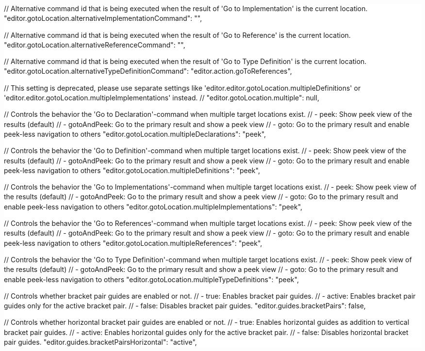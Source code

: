   // Alternative command id that is being executed when the result of 'Go to Implementation' is the current location.
  "editor.gotoLocation.alternativeImplementationCommand": "",

  // Alternative command id that is being executed when the result of 'Go to Reference' is the current location.
  "editor.gotoLocation.alternativeReferenceCommand": "",

  // Alternative command id that is being executed when the result of 'Go to Type Definition' is the current location.
  "editor.gotoLocation.alternativeTypeDefinitionCommand": "editor.action.goToReferences",

  // This setting is deprecated, please use separate settings like 'editor.editor.gotoLocation.multipleDefinitions' or 'editor.editor.gotoLocation.multipleImplementations' instead.
  //
  "editor.gotoLocation.multiple": null,

  // Controls the behavior the 'Go to Declaration'-command when multiple target locations exist.
  //  - peek: Show peek view of the results (default)
  //  - gotoAndPeek: Go to the primary result and show a peek view
  //  - goto: Go to the primary result and enable peek-less navigation to others
  "editor.gotoLocation.multipleDeclarations": "peek",

  // Controls the behavior the 'Go to Definition'-command when multiple target locations exist.
  //  - peek: Show peek view of the results (default)
  //  - gotoAndPeek: Go to the primary result and show a peek view
  //  - goto: Go to the primary result and enable peek-less navigation to others
  "editor.gotoLocation.multipleDefinitions": "peek",

  // Controls the behavior the 'Go to Implementations'-command when multiple target locations exist.
  //  - peek: Show peek view of the results (default)
  //  - gotoAndPeek: Go to the primary result and show a peek view
  //  - goto: Go to the primary result and enable peek-less navigation to others
  "editor.gotoLocation.multipleImplementations": "peek",

  // Controls the behavior the 'Go to References'-command when multiple target locations exist.
  //  - peek: Show peek view of the results (default)
  //  - gotoAndPeek: Go to the primary result and show a peek view
  //  - goto: Go to the primary result and enable peek-less navigation to others
  "editor.gotoLocation.multipleReferences": "peek",

  // Controls the behavior the 'Go to Type Definition'-command when multiple target locations exist.
  //  - peek: Show peek view of the results (default)
  //  - gotoAndPeek: Go to the primary result and show a peek view
  //  - goto: Go to the primary result and enable peek-less navigation to others
  "editor.gotoLocation.multipleTypeDefinitions": "peek",

  // Controls whether bracket pair guides are enabled or not.
  //  - true: Enables bracket pair guides.
  //  - active: Enables bracket pair guides only for the active bracket pair.
  //  - false: Disables bracket pair guides.
  "editor.guides.bracketPairs": false,

  // Controls whether horizontal bracket pair guides are enabled or not.
  //  - true: Enables horizontal guides as addition to vertical bracket pair guides.
  //  - active: Enables horizontal guides only for the active bracket pair.
  //  - false: Disables horizontal bracket pair guides.
  "editor.guides.bracketPairsHorizontal": "active",
